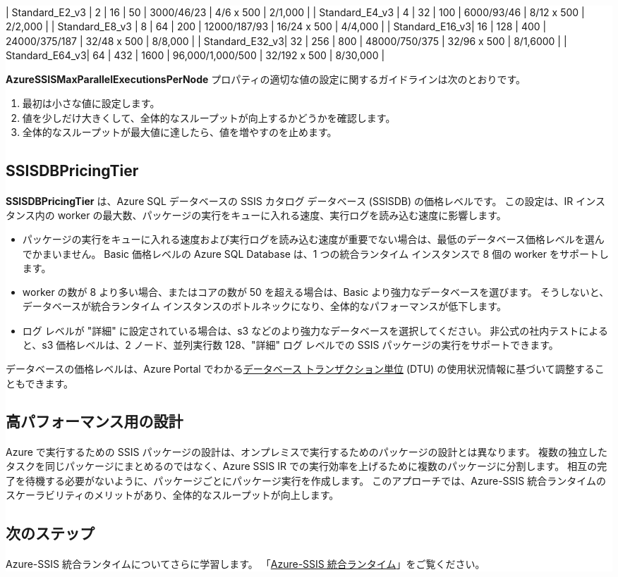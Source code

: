 | Standard\_E2\_v3 | 2    | 16          | 50                     | 3000/46/23                                             | 4/6 x 500                         | 2/1,000                                       |
| Standard\_E4\_v3 | 4    | 32          | 100                    | 6000/93/46                                             | 8/12 x 500                        | 2/2,000                                       |
| Standard\_E8\_v3 | 8    | 64          | 200                    | 12000/187/93                                           | 16/24 x 500                       | 4/4,000                                       |
| Standard\_E16\_v3| 16   | 128         | 400                    | 24000/375/187                                          | 32/48 x 500                       | 8/8,000                                       |
| Standard\_E32\_v3| 32   | 256         | 800                    | 48000/750/375                                          | 32/96 x 500                       | 8/1,6000                                      |
| Standard\_E64\_v3| 64   | 432         | 1600                   | 96,000/1,000/500                                         | 32/192 x 500                      | 8/30,000                                      |

**AzureSSISMaxParallelExecutionsPerNode** プロパティの適切な値の設定に関するガイドラインは次のとおりです。 

1. 最初は小さな値に設定します。
2. 値を少しだけ大きくして、全体的なスループットが向上するかどうかを確認します。
3. 全体的なスループットが最大値に達したら、値を増やすのを止めます。

## <a name="ssisdbpricingtier"></a>SSISDBPricingTier

**SSISDBPricingTier** は、Azure SQL データベースの SSIS カタログ データベース (SSISDB) の価格レベルです。 この設定は、IR インスタンス内の worker の最大数、パッケージの実行をキューに入れる速度、実行ログを読み込む速度に影響します。

-   パッケージの実行をキューに入れる速度および実行ログを読み込む速度が重要でない場合は、最低のデータベース価格レベルを選んでかまいません。 Basic 価格レベルの Azure SQL Database は、1 つの統合ランタイム インスタンスで 8 個の worker をサポートします。

-   worker の数が 8 より多い場合、またはコアの数が 50 を超える場合は、Basic より強力なデータベースを選びます。 そうしないと、データベースが統合ランタイム インスタンスのボトルネックになり、全体的なパフォーマンスが低下します。

-   ログ レベルが "詳細" に設定されている場合は、s3 などのより強力なデータベースを選択してください。 非公式の社内テストによると、s3 価格レベルは、2 ノード、並列実行数 128、"詳細" ログ レベルでの SSIS パッケージの実行をサポートできます。

データベースの価格レベルは、Azure Portal でわかる[データベース トランザクション単位](../sql-database/sql-database-what-is-a-dtu.md) (DTU) の使用状況情報に基づいて調整することもできます。

## <a name="design-for-high-performance"></a>高パフォーマンス用の設計
Azure で実行するための SSIS パッケージの設計は、オンプレミスで実行するためのパッケージの設計とは異なります。 複数の独立したタスクを同じパッケージにまとめるのではなく、Azure SSIS IR での実行効率を上げるために複数のパッケージに分割します。 相互の完了を待機する必要がないように、パッケージごとにパッケージ実行を作成します。 このアプローチでは、Azure-SSIS 統合ランタイムのスケーラビリティのメリットがあり、全体的なスループットが向上します。

## <a name="next-steps"></a>次のステップ
Azure-SSIS 統合ランタイムについてさらに学習します。 「[Azure-SSIS 統合ランタイム](concepts-integration-runtime.md#azure-ssis-integration-runtime)」をご覧ください。
